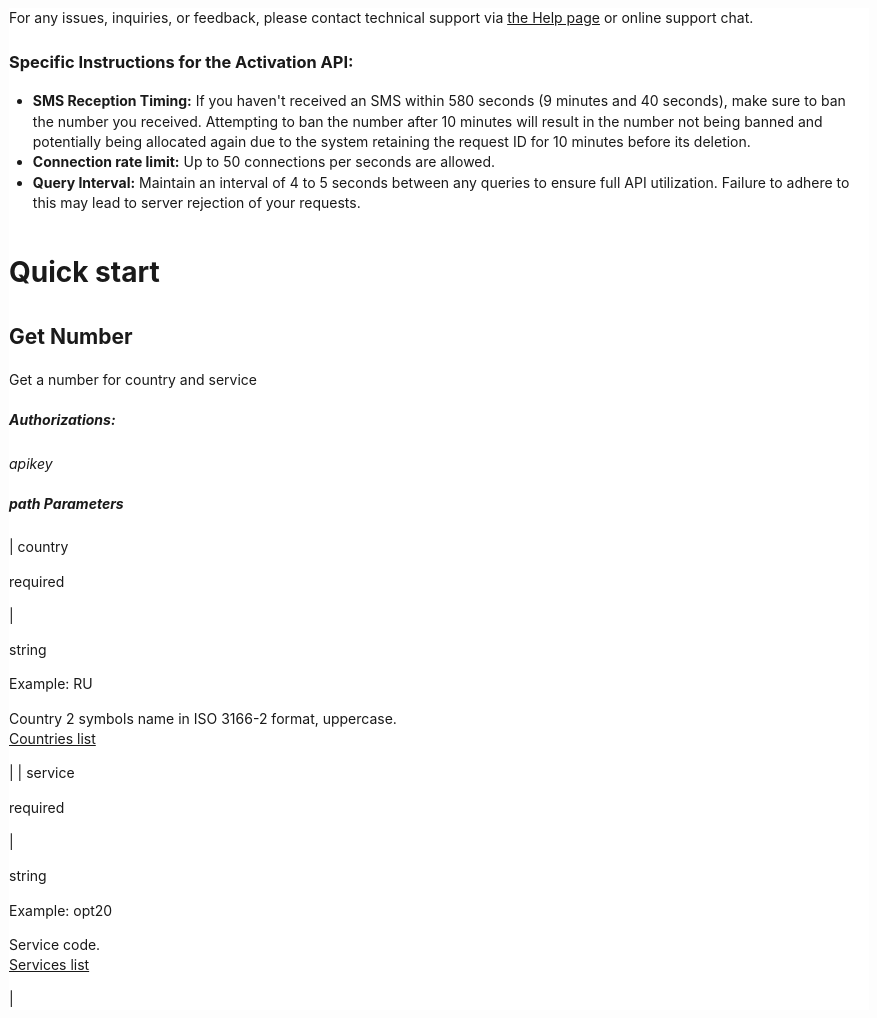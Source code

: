 For any issues, inquiries, or feedback, please contact technical support via [the Help page](https://smspva.com/help.html) or online support chat.

### Specific Instructions for the Activation API:

-   **SMS Reception Timing:** If you haven't received an SMS within 580 seconds (9 minutes and 40 seconds), make sure to ban the number you received. Attempting to ban the number after 10 minutes will result in the number not being banned and potentially being allocated again due to the system retaining the request ID for 10 minutes before its deletion.
-   **Connection rate limit:** Up to 50 connections per seconds are allowed.
-   **Query Interval:** Maintain an interval of 4 to 5 seconds between any queries to ensure full API utilization. Failure to adhere to this may lead to server rejection of your requests.

[](https://docs.smspva.com/#tag/activation_v2_fast_start)Quick start
====================================================================

[](https://docs.smspva.com/#tag/activation_v2_fast_start/paths/~1activation~1number~1{country}~1{service}/get)Get Number
------------------------------------------------------------------------------------------------------------------------

Get a number for country and service

##### Authorizations:

*apikey*

##### path Parameters

| country

required

 |

string

Example: RU

Country 2 symbols name in ISO 3166-2 format, uppercase.\
[Countries list](https://docs.smspva.com/#tag/activation_v2_lists/Countries-list)

 |
| service

required

 |

string

Example: opt20

Service code.\
[Services list](https://docs.smspva.com/#tag/activation_v2_lists/Services-list)

 |
